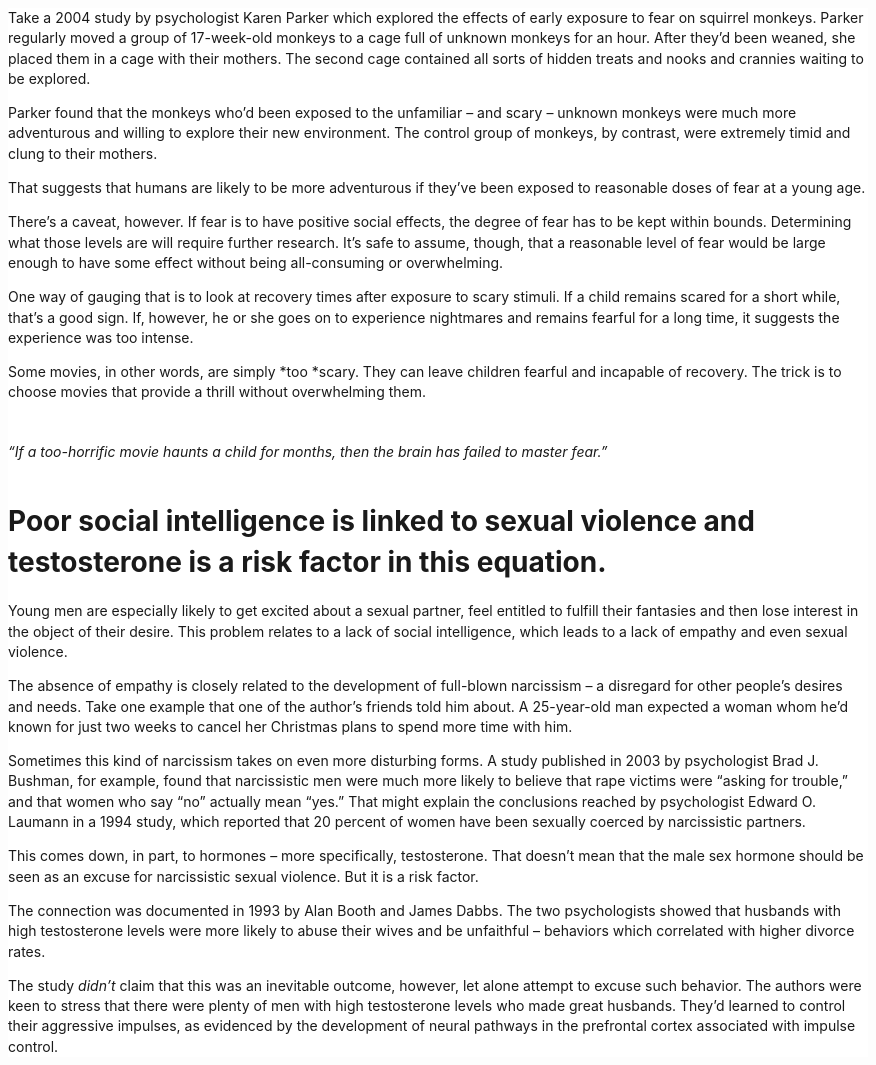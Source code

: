 Take a 2004 study by psychologist Karen Parker which explored the effects of early exposure to fear on squirrel monkeys. Parker regularly moved a group of 17-week-old monkeys to a cage full of unknown monkeys for an hour. After they’d been weaned, she placed them in a cage with their mothers. The second cage contained all sorts of hidden treats and nooks and crannies waiting to be explored.

Parker found that the monkeys who’d been exposed to the unfamiliar – and scary – unknown monkeys were much more adventurous and willing to explore their new environment. The control group of monkeys, by contrast, were extremely timid and clung to their mothers.

That suggests that humans are likely to be more adventurous if they’ve been exposed to reasonable doses of fear at a young age.

There’s a caveat, however. If fear is to have positive social effects, the degree of fear has to be kept within bounds. Determining what those levels are will require further research. It’s safe to assume, though, that a reasonable level of fear would be large enough to have some effect without being all-consuming or overwhelming.

One way of gauging that is to look at recovery times after exposure to scary stimuli. If a child remains scared for a short while, that’s a good sign. If, however, he or she goes on to experience nightmares and remains fearful for a long time, it suggests the experience was too intense.

Some movies, in other words, are simply *too *scary. They can leave children fearful and incapable of recovery. The trick is to choose movies that provide a thrill without overwhelming them.

# 

*“If a too-horrific movie haunts a child for months, then the brain has failed to master fear.”*

# Poor social intelligence is linked to sexual violence and testosterone is a risk factor in this equation.

Young men are especially likely to get excited about a sexual partner, feel entitled to fulfill their fantasies and then lose interest in the object of their desire. This problem relates to a lack of social intelligence, which leads to a lack of empathy and even sexual violence.

The absence of empathy is closely related to the development of full-blown narcissism – a disregard for other people’s desires and needs. Take one example that one of the author’s friends told him about. A 25-year-old man expected a woman whom he’d known for just two weeks to cancel her Christmas plans to spend more time with him.

Sometimes this kind of narcissism takes on even more disturbing forms. A study published in 2003 by psychologist Brad J. Bushman, for example, found that narcissistic men were much more likely to believe that rape victims were “asking for trouble,” and that women who say “no” actually mean “yes.” That might explain the conclusions reached by psychologist Edward O. Laumann in a 1994 study, which reported that 20 percent of women have been sexually coerced by narcissistic partners.

This comes down, in part, to hormones – more specifically, testosterone. That doesn’t mean that the male sex hormone should be seen as an excuse for narcissistic sexual violence. But it is a risk factor.

The connection was documented in 1993 by Alan Booth and James Dabbs. The two psychologists showed that husbands with high testosterone levels were more likely to abuse their wives and be unfaithful – behaviors which correlated with higher divorce rates.

The study *didn’t* claim that this was an inevitable outcome, however, let alone attempt to excuse such behavior. The authors were keen to stress that there were plenty of men with high testosterone levels who made great husbands. They’d learned to control their aggressive impulses, as evidenced by the development of neural pathways in the prefrontal cortex associated with impulse control.

